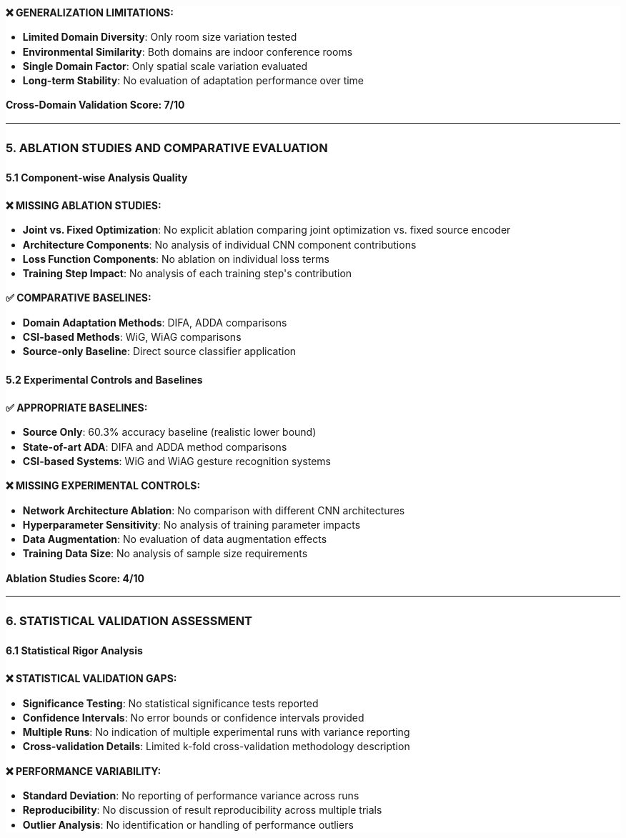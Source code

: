 **❌ GENERALIZATION LIMITATIONS:**
- **Limited Domain Diversity**: Only room size variation tested
- **Environmental Similarity**: Both domains are indoor conference rooms
- **Single Domain Factor**: Only spatial scale variation evaluated
- **Long-term Stability**: No evaluation of adaptation performance over time

**Cross-Domain Validation Score: 7/10**

---

### **5. ABLATION STUDIES AND COMPARATIVE EVALUATION**

#### **5.1 Component-wise Analysis Quality**

**❌ MISSING ABLATION STUDIES:**
- **Joint vs. Fixed Optimization**: No explicit ablation comparing joint optimization vs. fixed source encoder
- **Architecture Components**: No analysis of individual CNN component contributions
- **Loss Function Components**: No ablation on individual loss terms
- **Training Step Impact**: No analysis of each training step's contribution

**✅ COMPARATIVE BASELINES:**
- **Domain Adaptation Methods**: DIFA, ADDA comparisons
- **CSI-based Methods**: WiG, WiAG comparisons
- **Source-only Baseline**: Direct source classifier application

#### **5.2 Experimental Controls and Baselines**

**✅ APPROPRIATE BASELINES:**
- **Source Only**: 60.3% accuracy baseline (realistic lower bound)
- **State-of-art ADA**: DIFA and ADDA method comparisons
- **CSI-based Systems**: WiG and WiAG gesture recognition systems

**❌ MISSING EXPERIMENTAL CONTROLS:**
- **Network Architecture Ablation**: No comparison with different CNN architectures
- **Hyperparameter Sensitivity**: No analysis of training parameter impacts
- **Data Augmentation**: No evaluation of data augmentation effects
- **Training Data Size**: No analysis of sample size requirements

**Ablation Studies Score: 4/10**

---

### **6. STATISTICAL VALIDATION ASSESSMENT**

#### **6.1 Statistical Rigor Analysis**

**❌ STATISTICAL VALIDATION GAPS:**
- **Significance Testing**: No statistical significance tests reported
- **Confidence Intervals**: No error bounds or confidence intervals provided
- **Multiple Runs**: No indication of multiple experimental runs with variance reporting
- **Cross-validation Details**: Limited k-fold cross-validation methodology description

**❌ PERFORMANCE VARIABILITY:**
- **Standard Deviation**: No reporting of performance variance across runs
- **Reproducibility**: No discussion of result reproducibility across multiple trials
- **Outlier Analysis**: No identification or handling of performance outliers

